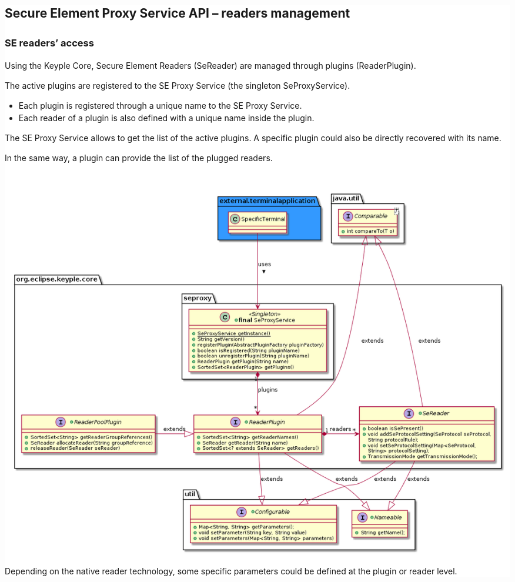 ## Secure Element Proxy Service API – readers management

### SE readers’ access
Using the Keyple Core, Secure Element Readers (SeReader) are managed through plugins (ReaderPlugin).

The active plugins are registered to the SE Proxy Service (the singleton SeProxyService).
 - Each plugin is registered through a unique name to the SE Proxy Service.
 - Each reader of a plugin is also defined with a unique name inside the plugin.

The SE Proxy Service allows to get the list of the active plugins. A specific plugin could also be directly recovered with its name.

In the same way, a plugin can provide the list of the plugged readers.

![SE Proxy - Reader Access scheme](img/KeypleCore-1-SE_Proxy-ReaderAccess.png "SE Proxy - Reader Access")

Depending on the native reader technology, some specific parameters could be defined at the plugin or reader level.
